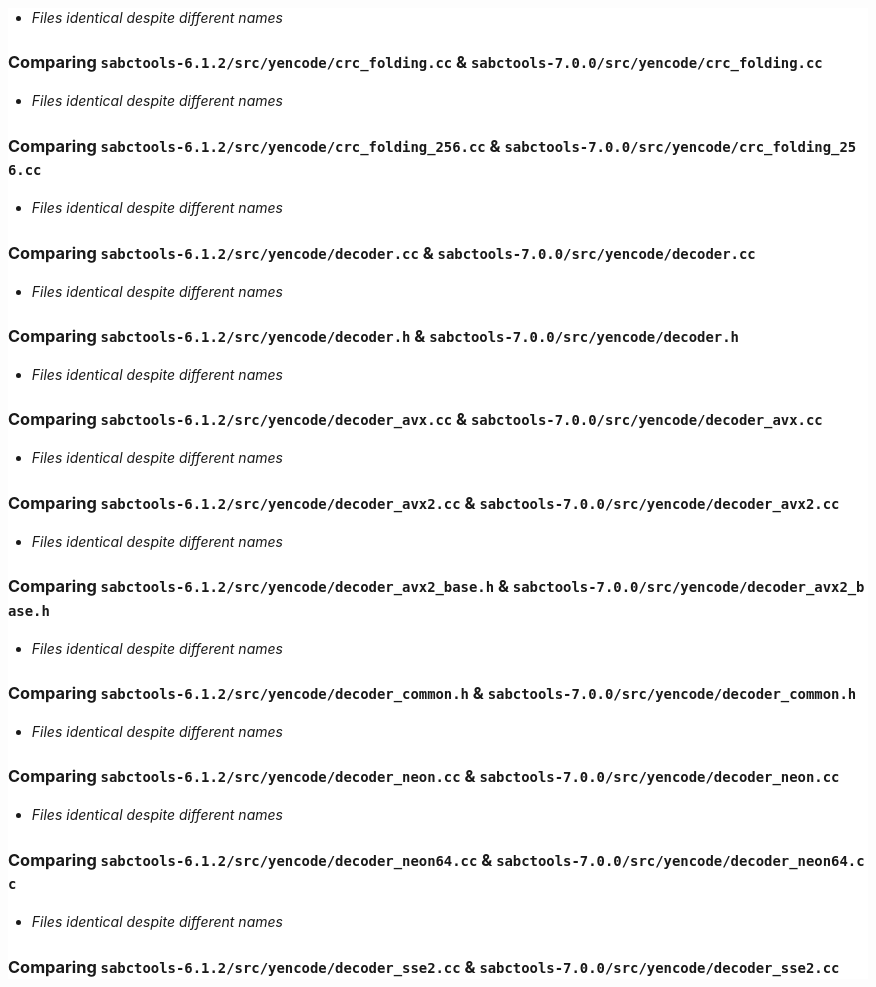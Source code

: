  * *Files identical despite different names*

### Comparing `sabctools-6.1.2/src/yencode/crc_folding.cc` & `sabctools-7.0.0/src/yencode/crc_folding.cc`

 * *Files identical despite different names*

### Comparing `sabctools-6.1.2/src/yencode/crc_folding_256.cc` & `sabctools-7.0.0/src/yencode/crc_folding_256.cc`

 * *Files identical despite different names*

### Comparing `sabctools-6.1.2/src/yencode/decoder.cc` & `sabctools-7.0.0/src/yencode/decoder.cc`

 * *Files identical despite different names*

### Comparing `sabctools-6.1.2/src/yencode/decoder.h` & `sabctools-7.0.0/src/yencode/decoder.h`

 * *Files identical despite different names*

### Comparing `sabctools-6.1.2/src/yencode/decoder_avx.cc` & `sabctools-7.0.0/src/yencode/decoder_avx.cc`

 * *Files identical despite different names*

### Comparing `sabctools-6.1.2/src/yencode/decoder_avx2.cc` & `sabctools-7.0.0/src/yencode/decoder_avx2.cc`

 * *Files identical despite different names*

### Comparing `sabctools-6.1.2/src/yencode/decoder_avx2_base.h` & `sabctools-7.0.0/src/yencode/decoder_avx2_base.h`

 * *Files identical despite different names*

### Comparing `sabctools-6.1.2/src/yencode/decoder_common.h` & `sabctools-7.0.0/src/yencode/decoder_common.h`

 * *Files identical despite different names*

### Comparing `sabctools-6.1.2/src/yencode/decoder_neon.cc` & `sabctools-7.0.0/src/yencode/decoder_neon.cc`

 * *Files identical despite different names*

### Comparing `sabctools-6.1.2/src/yencode/decoder_neon64.cc` & `sabctools-7.0.0/src/yencode/decoder_neon64.cc`

 * *Files identical despite different names*

### Comparing `sabctools-6.1.2/src/yencode/decoder_sse2.cc` & `sabctools-7.0.0/src/yencode/decoder_sse2.cc`
